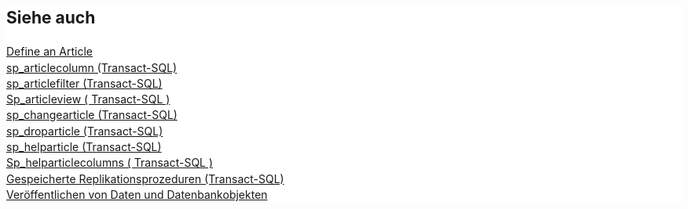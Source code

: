 ## <a name="see-also"></a>Siehe auch  
 [Define an Article](../../relational-databases/replication/publish/define-an-article.md)   
 [sp_articlecolumn &#40;Transact-SQL&#41;](../../relational-databases/system-stored-procedures/sp-articlecolumn-transact-sql.md)   
 [sp_articlefilter &#40;Transact-SQL&#41;](../../relational-databases/system-stored-procedures/sp-articlefilter-transact-sql.md)   
 [Sp_articleview &#40; Transact-SQL &#41;](../../relational-databases/system-stored-procedures/sp-articleview-transact-sql.md)   
 [sp_changearticle &#40;Transact-SQL&#41;](../../relational-databases/system-stored-procedures/sp-changearticle-transact-sql.md)   
 [sp_droparticle &#40;Transact-SQL&#41;](../../relational-databases/system-stored-procedures/sp-droparticle-transact-sql.md)   
 [sp_helparticle &#40;Transact-SQL&#41;](../../relational-databases/system-stored-procedures/sp-helparticle-transact-sql.md)   
 [Sp_helparticlecolumns &#40; Transact-SQL &#41;](../../relational-databases/system-stored-procedures/sp-helparticlecolumns-transact-sql.md)   
 [Gespeicherte Replikationsprozeduren &#40;Transact-SQL&#41;](../../relational-databases/system-stored-procedures/replication-stored-procedures-transact-sql.md)   
 [Veröffentlichen von Daten und Datenbankobjekten](../../relational-databases/replication/publish/publish-data-and-database-objects.md)  
  
  
